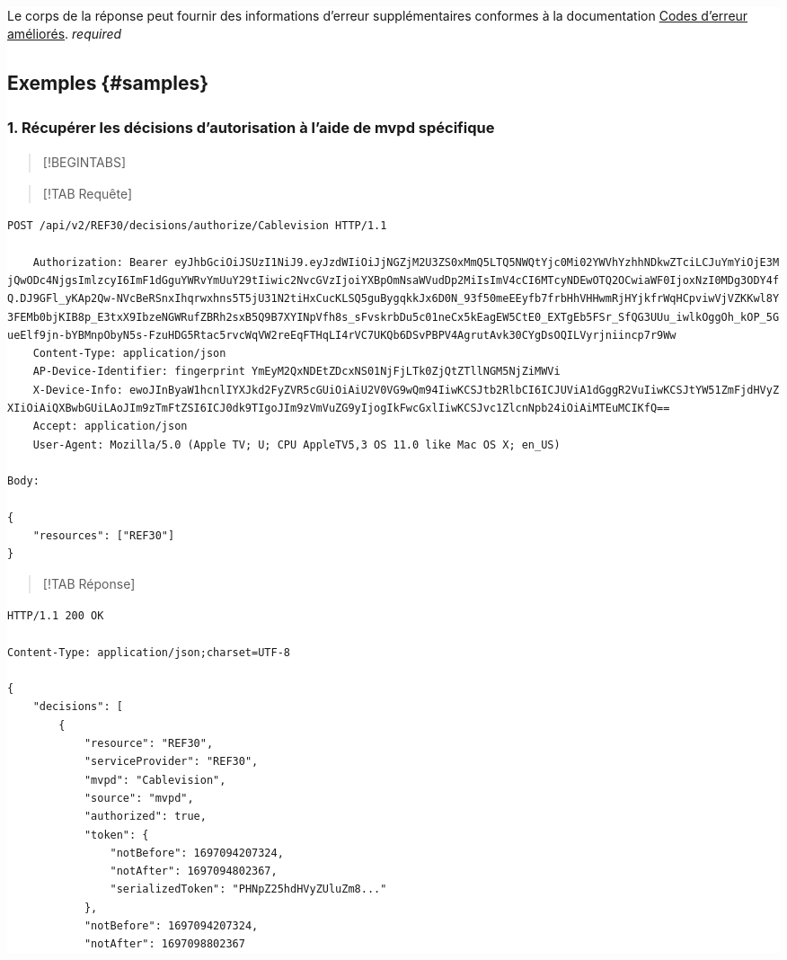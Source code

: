    </tr>
   <tr>
      <td style="background-color: #DEEBFF;"></td>
      <td>Le corps de la réponse peut fournir des informations d’erreur supplémentaires conformes à la documentation <a href="../../../../features-standard/error-reporting/enhanced-error-codes.md">Codes d’erreur améliorés</a>.</td>
      <td><i>required</i></td>
   </tr>
</table>

## Exemples {#samples}

### 1. Récupérer les décisions d’autorisation à l’aide de mvpd spécifique

>[!BEGINTABS]

>[!TAB Requête]

```HTTPS
POST /api/v2/REF30/decisions/authorize/Cablevision HTTP/1.1

    Authorization: Bearer eyJhbGciOiJSUzI1NiJ9.eyJzdWIiOiJjNGZjM2U3ZS0xMmQ5LTQ5NWQtYjc0Mi02YWVhYzhhNDkwZTciLCJuYmYiOjE3MjQwODc4NjgsImlzcyI6ImF1dGguYWRvYmUuY29tIiwic2NvcGVzIjoiYXBpOmNsaWVudDp2MiIsImV4cCI6MTcyNDEwOTQ2OCwiaWF0IjoxNzI0MDg3ODY4fQ.DJ9GFl_yKAp2Qw-NVcBeRSnxIhqrwxhns5T5jU31N2tiHxCucKLSQ5guBygqkkJx6D0N_93f50meEEyfb7frbHhVHHwmRjHYjkfrWqHCpviwVjVZKKwl8Y3FEMb0bjKIB8p_E3txX9IbzeNGWRufZBRh2sxB5Q9B7XYINpVfh8s_sFvskrbDu5c01neCx5kEagEW5CtE0_EXTgEb5FSr_SfQG3UUu_iwlkOggOh_kOP_5GueElf9jn-bYBMnpObyN5s-FzuHDG5Rtac5rvcWqVW2reEqFTHqLI4rVC7UKQb6DSvPBPV4AgrutAvk30CYgDsOQILVyrjniincp7r9Ww
    Content-Type: application/json
    AP-Device-Identifier: fingerprint YmEyM2QxNDEtZDcxNS01NjFjLTk0ZjQtZTllNGM5NjZiMWVi
    X-Device-Info: ewoJInByaW1hcnlIYXJkd2FyZVR5cGUiOiAiU2V0VG9wQm94IiwKCSJtb2RlbCI6ICJUViA1dGggR2VuIiwKCSJtYW51ZmFjdHVyZXIiOiAiQXBwbGUiLAoJIm9zTmFtZSI6ICJ0dk9TIgoJIm9zVmVuZG9yIjogIkFwcGxlIiwKCSJvc1ZlcnNpb24iOiAiMTEuMCIKfQ==
    Accept: application/json
    User-Agent: Mozilla/5.0 (Apple TV; U; CPU AppleTV5,3 OS 11.0 like Mac OS X; en_US)
        
Body:

{
    "resources": ["REF30"]
}
```

>[!TAB Réponse]

```HTTPS
HTTP/1.1 200 OK

Content-Type: application/json;charset=UTF-8

{
    "decisions": [
        {
            "resource": "REF30",
            "serviceProvider": "REF30",
            "mvpd": "Cablevision",
            "source": "mvpd",
            "authorized": true,
            "token": {
                "notBefore": 1697094207324,
                "notAfter": 1697094802367,
                "serializedToken": "PHNpZ25hdHVyZUluZm8..."
            },
            "notBefore": 1697094207324,
            "notAfter": 1697098802367
```